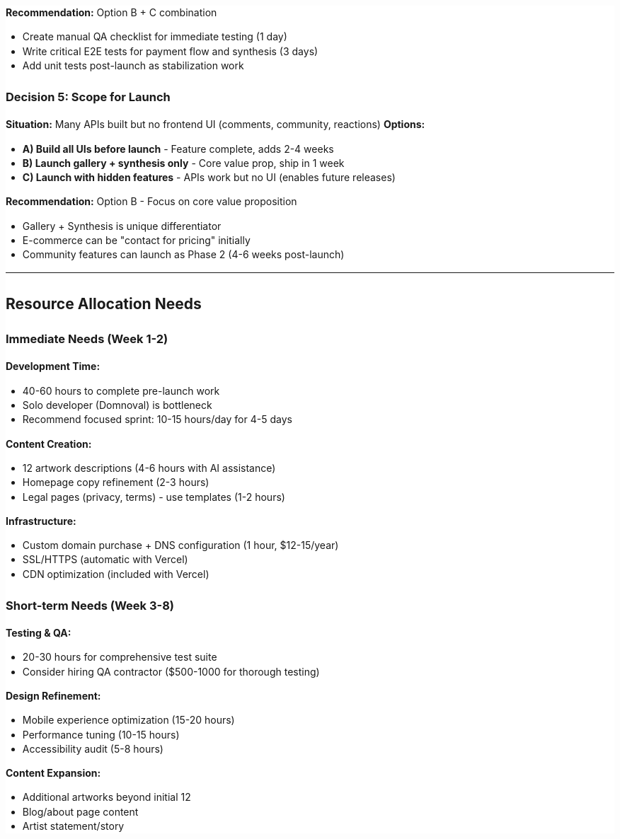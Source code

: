 **Recommendation:** Option B + C combination
- Create manual QA checklist for immediate testing (1 day)
- Write critical E2E tests for payment flow and synthesis (3 days)
- Add unit tests post-launch as stabilization work

### Decision 5: Scope for Launch
**Situation:** Many APIs built but no frontend UI (comments, community, reactions)
**Options:**
- **A) Build all UIs before launch** - Feature complete, adds 2-4 weeks
- **B) Launch gallery + synthesis only** - Core value prop, ship in 1 week
- **C) Launch with hidden features** - APIs work but no UI (enables future releases)

**Recommendation:** Option B - Focus on core value proposition
- Gallery + Synthesis is unique differentiator
- E-commerce can be "contact for pricing" initially
- Community features can launch as Phase 2 (4-6 weeks post-launch)

---

## Resource Allocation Needs

### Immediate Needs (Week 1-2)

**Development Time:**
- 40-60 hours to complete pre-launch work
- Solo developer (Domnoval) is bottleneck
- Recommend focused sprint: 10-15 hours/day for 4-5 days

**Content Creation:**
- 12 artwork descriptions (4-6 hours with AI assistance)
- Homepage copy refinement (2-3 hours)
- Legal pages (privacy, terms) - use templates (1-2 hours)

**Infrastructure:**
- Custom domain purchase + DNS configuration (1 hour, $12-15/year)
- SSL/HTTPS (automatic with Vercel)
- CDN optimization (included with Vercel)

### Short-term Needs (Week 3-8)

**Testing & QA:**
- 20-30 hours for comprehensive test suite
- Consider hiring QA contractor ($500-1000 for thorough testing)

**Design Refinement:**
- Mobile experience optimization (15-20 hours)
- Performance tuning (10-15 hours)
- Accessibility audit (5-8 hours)

**Content Expansion:**
- Additional artworks beyond initial 12
- Blog/about page content
- Artist statement/story
